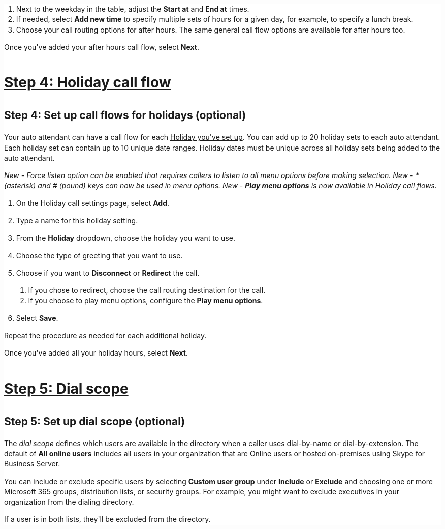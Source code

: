 1. Next to the weekday in the table, adjust the **Start at** and **End at** times.
1. If needed, select **Add new time** to specify multiple sets of hours for a given day, for example, to specify a lunch break.
1. Choose your call routing options for after hours. The same general call flow options are available for after hours too.

Once you've added your after hours call flow, select **Next**.

# [Step 4: Holiday call flow](#tab/holidays)

## Step 4: Set up call flows for holidays (optional)

Your auto attendant can have a call flow for each [Holiday you've set up](set-up-holidays-in-teams.md). You can add up to 20 holiday sets to each auto attendant. Each holiday set can contain up to 10 unique date ranges. Holiday dates must be unique across all holiday sets being added to the auto attendant.

*New - Force listen option can be enabled that requires callers to listen to all menu options before making selection.*
*New - \* (asterisk) and \# (pound) keys can now be used in menu options.*
*New - **Play menu options** is now available in Holiday call flows.*

1. On the Holiday call settings page, select **Add**.

1. Type a name for this holiday setting.

1. From the **Holiday** dropdown, choose the holiday you want to use.

1. Choose the type of greeting that you want to use.

1. Choose if you want to **Disconnect** or **Redirect** the call.

    1. If you chose to redirect, choose the call routing destination for the call.
    1. If you choose to play menu options, configure the **Play menu options**.

1. Select **Save**.

Repeat the procedure as needed for each additional holiday.

Once you've added all your holiday hours, select **Next**.

# [Step 5: Dial scope](#tab/dial-scope)

## Step 5: Set up dial scope (optional)

The *dial scope* defines which users are available in the directory when a caller uses dial-by-name or dial-by-extension. The default of **All online users** includes all users in your organization that are Online users or hosted on-premises using Skype for Business Server.

You can include or exclude specific users by selecting **Custom user group** under **Include** or **Exclude** and choosing one or more Microsoft 365 groups, distribution lists, or security groups. For example, you might want to exclude executives in your organization from the dialing directory.

If a user is in both lists, they'll be excluded from the directory.

